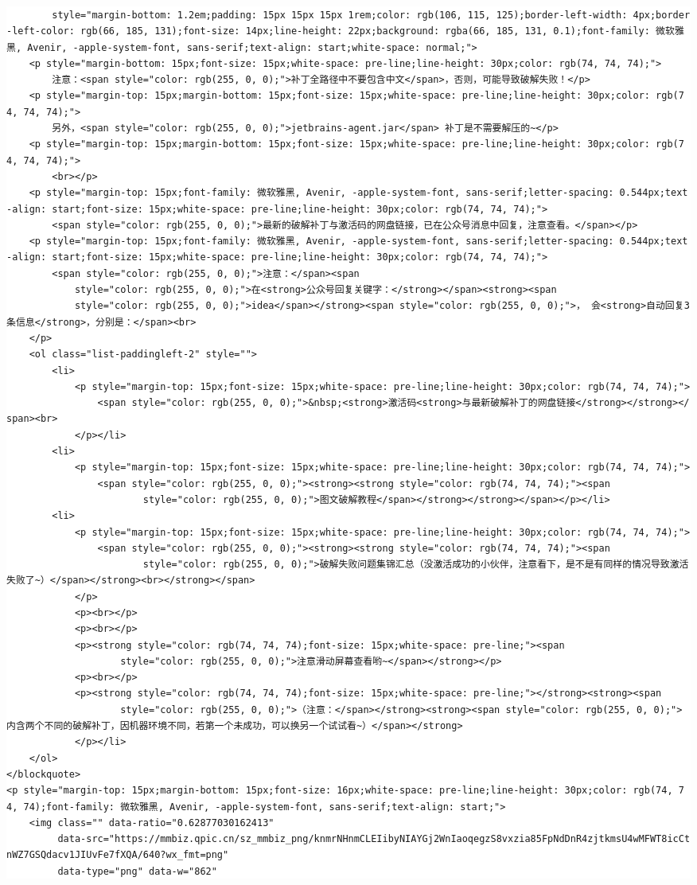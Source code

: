             style="margin-bottom: 1.2em;padding: 15px 15px 15px 1rem;color: rgb(106, 115, 125);border-left-width: 4px;border-left-color: rgb(66, 185, 131);font-size: 14px;line-height: 22px;background: rgba(66, 185, 131, 0.1);font-family: 微软雅黑, Avenir, -apple-system-font, sans-serif;text-align: start;white-space: normal;">
        <p style="margin-bottom: 15px;font-size: 15px;white-space: pre-line;line-height: 30px;color: rgb(74, 74, 74);">
            注意：<span style="color: rgb(255, 0, 0);">补丁全路径中不要包含中文</span>，否则，可能导致破解失败！</p>
        <p style="margin-top: 15px;margin-bottom: 15px;font-size: 15px;white-space: pre-line;line-height: 30px;color: rgb(74, 74, 74);">
            另外，<span style="color: rgb(255, 0, 0);">jetbrains-agent.jar</span> 补丁是不需要解压的~</p>
        <p style="margin-top: 15px;margin-bottom: 15px;font-size: 15px;white-space: pre-line;line-height: 30px;color: rgb(74, 74, 74);">
            <br></p>
        <p style="margin-top: 15px;font-family: 微软雅黑, Avenir, -apple-system-font, sans-serif;letter-spacing: 0.544px;text-align: start;font-size: 15px;white-space: pre-line;line-height: 30px;color: rgb(74, 74, 74);">
            <span style="color: rgb(255, 0, 0);">最新的破解补丁与激活码的网盘链接，已在公众号消息中回复，注意查看。</span></p>
        <p style="margin-top: 15px;font-family: 微软雅黑, Avenir, -apple-system-font, sans-serif;letter-spacing: 0.544px;text-align: start;font-size: 15px;white-space: pre-line;line-height: 30px;color: rgb(74, 74, 74);">
            <span style="color: rgb(255, 0, 0);">注意：</span><span
                style="color: rgb(255, 0, 0);">在<strong>公众号回复关键字：</strong></span><strong><span
                style="color: rgb(255, 0, 0);">idea</span></strong><span style="color: rgb(255, 0, 0);">， 会<strong>自动回复3条信息</strong>，分别是：</span><br>
        </p>
        <ol class="list-paddingleft-2" style="">
            <li>
                <p style="margin-top: 15px;font-size: 15px;white-space: pre-line;line-height: 30px;color: rgb(74, 74, 74);">
                    <span style="color: rgb(255, 0, 0);">&nbsp;<strong>激活码<strong>与最新破解补丁的网盘链接</strong></strong></span><br>
                </p></li>
            <li>
                <p style="margin-top: 15px;font-size: 15px;white-space: pre-line;line-height: 30px;color: rgb(74, 74, 74);">
                    <span style="color: rgb(255, 0, 0);"><strong><strong style="color: rgb(74, 74, 74);"><span
                            style="color: rgb(255, 0, 0);">图文破解教程</span></strong></strong></span></p></li>
            <li>
                <p style="margin-top: 15px;font-size: 15px;white-space: pre-line;line-height: 30px;color: rgb(74, 74, 74);">
                    <span style="color: rgb(255, 0, 0);"><strong><strong style="color: rgb(74, 74, 74);"><span
                            style="color: rgb(255, 0, 0);">破解失败问题集锦汇总（没激活成功的小伙伴，注意看下，是不是有同样的情况导致激活失败了~）</span></strong><br></strong></span>
                </p>
                <p><br></p>
                <p><br></p>
                <p><strong style="color: rgb(74, 74, 74);font-size: 15px;white-space: pre-line;"><span
                        style="color: rgb(255, 0, 0);">注意滑动屏幕查看哟~</span></strong></p>
                <p><br></p>
                <p><strong style="color: rgb(74, 74, 74);font-size: 15px;white-space: pre-line;"></strong><strong><span
                        style="color: rgb(255, 0, 0);">（注意：</span></strong><strong><span style="color: rgb(255, 0, 0);">内含两个不同的破解补丁，因机器环境不同，若第一个未成功，可以换另一个试试看~）</span></strong>
                </p></li>
        </ol>
    </blockquote>
    <p style="margin-top: 15px;margin-bottom: 15px;font-size: 16px;white-space: pre-line;line-height: 30px;color: rgb(74, 74, 74);font-family: 微软雅黑, Avenir, -apple-system-font, sans-serif;text-align: start;">
        <img class="" data-ratio="0.62877030162413"
             data-src="https://mmbiz.qpic.cn/sz_mmbiz_png/knmrNHnmCLEIibyNIAYGj2WnIaoqegzS8vxzia85FpNdDnR4zjtkmsU4wMFWT8icCtnWZ7GSQdacv1JIUvFe7fXQA/640?wx_fmt=png"
             data-type="png" data-w="862"